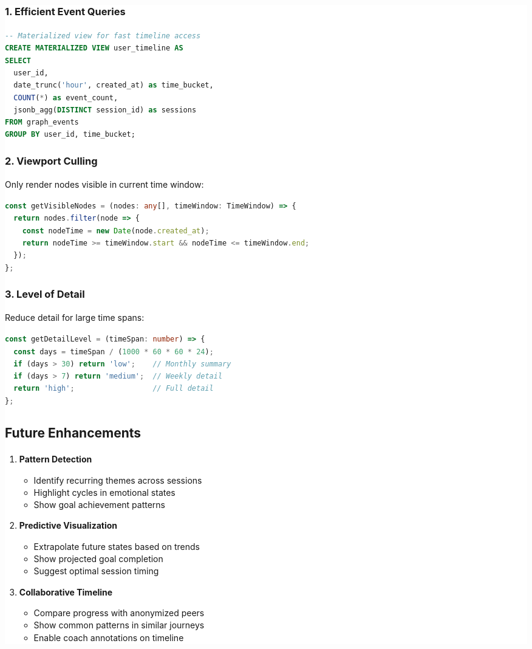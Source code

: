 ### 1. Efficient Event Queries
```sql
-- Materialized view for fast timeline access
CREATE MATERIALIZED VIEW user_timeline AS
SELECT 
  user_id,
  date_trunc('hour', created_at) as time_bucket,
  COUNT(*) as event_count,
  jsonb_agg(DISTINCT session_id) as sessions
FROM graph_events
GROUP BY user_id, time_bucket;
```

### 2. Viewport Culling
Only render nodes visible in current time window:
```typescript
const getVisibleNodes = (nodes: any[], timeWindow: TimeWindow) => {
  return nodes.filter(node => {
    const nodeTime = new Date(node.created_at);
    return nodeTime >= timeWindow.start && nodeTime <= timeWindow.end;
  });
};
```

### 3. Level of Detail
Reduce detail for large time spans:
```typescript
const getDetailLevel = (timeSpan: number) => {
  const days = timeSpan / (1000 * 60 * 60 * 24);
  if (days > 30) return 'low';    // Monthly summary
  if (days > 7) return 'medium';  // Weekly detail
  return 'high';                  // Full detail
};
```

## Future Enhancements

1. **Pattern Detection**
   - Identify recurring themes across sessions
   - Highlight cycles in emotional states
   - Show goal achievement patterns

2. **Predictive Visualization**
   - Extrapolate future states based on trends
   - Show projected goal completion
   - Suggest optimal session timing

3. **Collaborative Timeline**
   - Compare progress with anonymized peers
   - Show common patterns in similar journeys
   - Enable coach annotations on timeline

